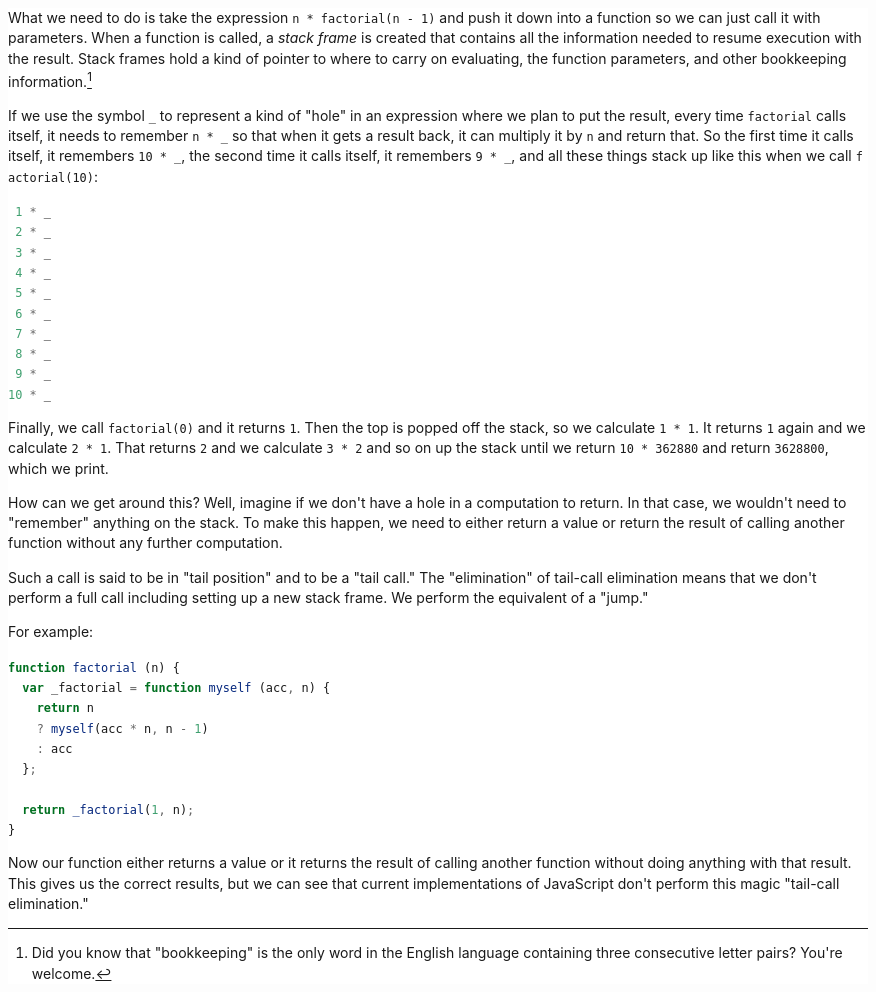 [tco]: https://en.wikipedia.org/wiki/Tail-call_optimization

What we need to do is take the expression `n * factorial(n - 1)` and push it down into a function so we can just call it with parameters. When a function is called, a *stack frame* is created that contains all the information needed to resume execution with the result. Stack frames hold a kind of pointer to where to carry on evaluating, the function parameters, and other bookkeeping information.[^bookkeeping]

[^bookkeeping]: Did you know that "bookkeeping" is the only word in the English language containing three consecutive letter pairs? You're welcome.

If we use the symbol `_` to represent a kind of "hole" in an expression where we plan to put the result, every time `factorial` calls itself, it needs to remember `n * _` so that when it gets a result back, it can multiply it by `n` and return that. So the first time it calls itself, it remembers `10 * _`, the second time it calls itself, it remembers `9 * _`, and all these things stack up like this when we call `factorial(10)`:

```js
 1 * _
 2 * _
 3 * _
 4 * _
 5 * _
 6 * _
 7 * _
 8 * _
 9 * _
10 * _
```

Finally, we call `factorial(0)` and it returns `1`. Then the top is popped off the stack, so we calculate `1 * 1`. It returns `1` again and we calculate `2 * 1`. That returns `2` and we calculate `3 * 2` and so on up the stack until we return `10 * 362880` and return `3628800`, which we print.

How can we get around this? Well, imagine if we don't have a hole in a computation to return. In that case, we wouldn't need to "remember" anything on the stack. To make this happen, we need to either return a value or return the result of calling another function without any further computation.

Such a call is said to be in "tail position" and to be a "tail call." The "elimination" of tail-call elimination means that we don't perform a full call including setting up a new stack frame. We perform the equivalent of a "jump." 

For example:

```js
function factorial (n) {
  var _factorial = function myself (acc, n) {
    return n
    ? myself(acc * n, n - 1)
    : acc
  };
  
  return _factorial(1, n);
}
```

Now our function either returns a value or it returns the result of calling another function without doing anything with that result. This gives us the correct results, but we can see that current implementations of JavaScript don't perform this magic "tail-call elimination."


[thunk]: https://en.wikipedia.org/wiki/Thunk_(functional_programming)
[cps]: https://en.wikipedia.org/wiki/Continuation-passing_style
[tail-recursive]: https://en.wikipedia.org/wiki/Tail-recursive_function
[trampolining]: https://en.wikipedia.org/wiki/Trampoline_(computing)
[Lemonad]: http://fogus.github.com/lemonad/
[^big]: The use of a third-party big integer library is not essential to understand trampolining.